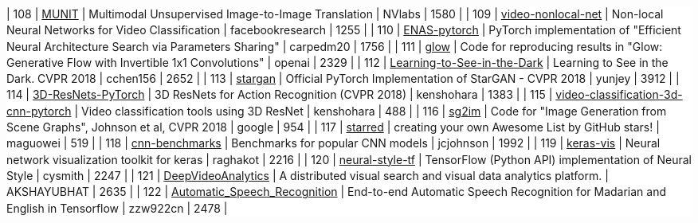 | 108 | [MUNIT](https://github.com/NVlabs/MUNIT)                                                                                    | Multimodal Unsupervised Image-to-Image Translation                                                                                                                                                                                    | NVlabs             | 1580  |
| 109 | [video-nonlocal-net](https://github.com/facebookresearch/video-nonlocal-net)                                                | Non-local Neural Networks for Video Classification                                                                                                                                                                                    | facebookresearch   | 1255  |
| 110 | [ENAS-pytorch](https://github.com/carpedm20/ENAS-pytorch)                                                                   | PyTorch implementation of "Efficient Neural Architecture Search via Parameters Sharing"                                                                                                                                               | carpedm20          | 1756  |
| 111 | [glow](https://github.com/openai/glow)                                                                                      | Code for reproducing results in "Glow: Generative Flow with Invertible 1x1 Convolutions"                                                                                                                                              | openai             | 2329  |
| 112 | [Learning-to-See-in-the-Dark](https://github.com/cchen156/Learning-to-See-in-the-Dark)                                      | Learning to See in the Dark. CVPR 2018                                                                                                                                                                                                | cchen156           | 2652  |
| 113 | [stargan](https://github.com/yunjey/stargan)                                                                                | Official PyTorch Implementation of StarGAN - CVPR 2018                                                                                                                                                                                | yunjey             | 3912  |
| 114 | [3D-ResNets-PyTorch](https://github.com/kenshohara/3D-ResNets-PyTorch)                                                      | 3D ResNets for Action Recognition (CVPR 2018)                                                                                                                                                                                         | kenshohara         | 1383  |
| 115 | [video-classification-3d-cnn-pytorch](https://github.com/kenshohara/video-classification-3d-cnn-pytorch)                    | Video classification tools using 3D ResNet                                                                                                                                                                                            | kenshohara         | 488   |
| 116 | [sg2im](https://github.com/google/sg2im)                                                                                    | Code for "Image Generation from Scene Graphs", Johnson et al, CVPR 2018                                                                                                                                                               | google             | 954   |
| 117 | [starred](https://github.com/maguowei/starred)                                                                              | creating your own Awesome List by GitHub stars!                                                                                                                                                                                       | maguowei           | 519   |
| 118 | [cnn-benchmarks](https://github.com/jcjohnson/cnn-benchmarks)                                                               | Benchmarks for popular CNN models                                                                                                                                                                                                     | jcjohnson          | 1992  |
| 119 | [keras-vis](https://github.com/raghakot/keras-vis)                                                                          | Neural network visualization toolkit for keras                                                                                                                                                                                        | raghakot           | 2216  |
| 120 | [neural-style-tf](https://github.com/cysmith/neural-style-tf)                                                               | TensorFlow (Python API) implementation of Neural Style                                                                                                                                                                                | cysmith            | 2247  |
| 121 | [DeepVideoAnalytics](https://github.com/AKSHAYUBHAT/DeepVideoAnalytics)                                                     | A distributed visual search and visual data analytics platform.                                                                                                                                                                       | AKSHAYUBHAT        | 2635  |
| 122 | [Automatic_Speech_Recognition](https://github.com/zzw922cn/Automatic_Speech_Recognition)                                    | End-to-end Automatic Speech Recognition for Madarian and English in Tensorflow                                                                                                                                                        | zzw922cn           | 2478  |